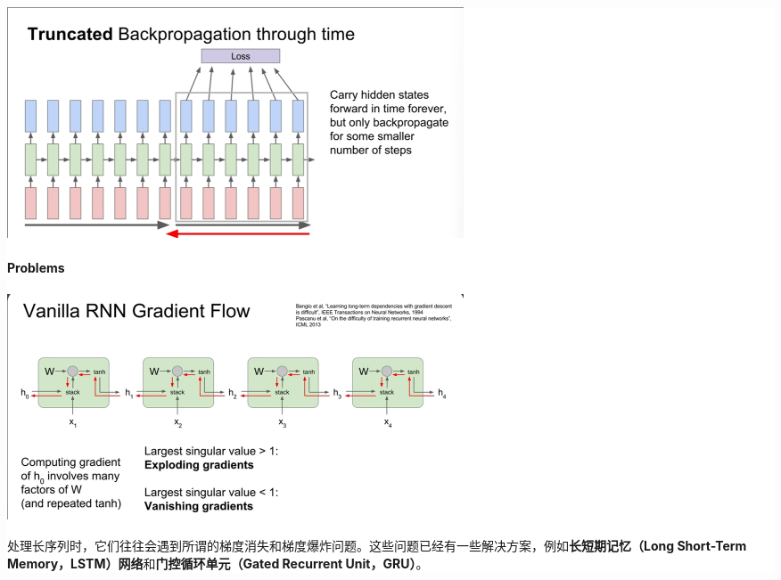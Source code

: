 <img src="images/image-20230909142650615.png" alt="image-20230909142650615" style="zoom:50%;" />

#### Problems

<img src="images/image-20230909164318037.png" alt="image-20230909164318037" style="zoom:50%;" />

处理长序列时，它们往往会遇到所谓的梯度消失和梯度爆炸问题。这些问题已经有一些解决方案，例如**长短期记忆（Long Short-Term Memory，LSTM）网络**和**门控循环单元（Gated Recurrent Unit，GRU）**。
